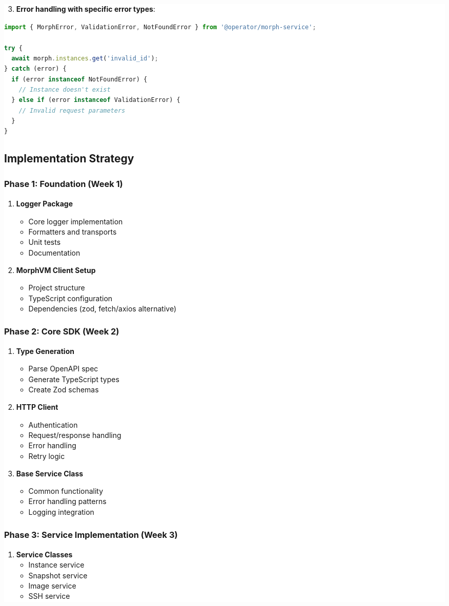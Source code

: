 
3. **Error handling with specific error types**:
```typescript
import { MorphError, ValidationError, NotFoundError } from '@operator/morph-service';

try {
  await morph.instances.get('invalid_id');
} catch (error) {
  if (error instanceof NotFoundError) {
    // Instance doesn't exist
  } else if (error instanceof ValidationError) {
    // Invalid request parameters
  }
}
```

## Implementation Strategy

### Phase 1: Foundation (Week 1)
1. **Logger Package**
   - Core logger implementation
   - Formatters and transports
   - Unit tests
   - Documentation

2. **MorphVM Client Setup**
   - Project structure
   - TypeScript configuration
   - Dependencies (zod, fetch/axios alternative)

### Phase 2: Core SDK (Week 2)
1. **Type Generation**
   - Parse OpenAPI spec
   - Generate TypeScript types
   - Create Zod schemas

2. **HTTP Client**
   - Authentication
   - Request/response handling
   - Error handling
   - Retry logic

3. **Base Service Class**
   - Common functionality
   - Error handling patterns
   - Logging integration

### Phase 3: Service Implementation (Week 3)
1. **Service Classes**
   - Instance service
   - Snapshot service
   - Image service
   - SSH service
